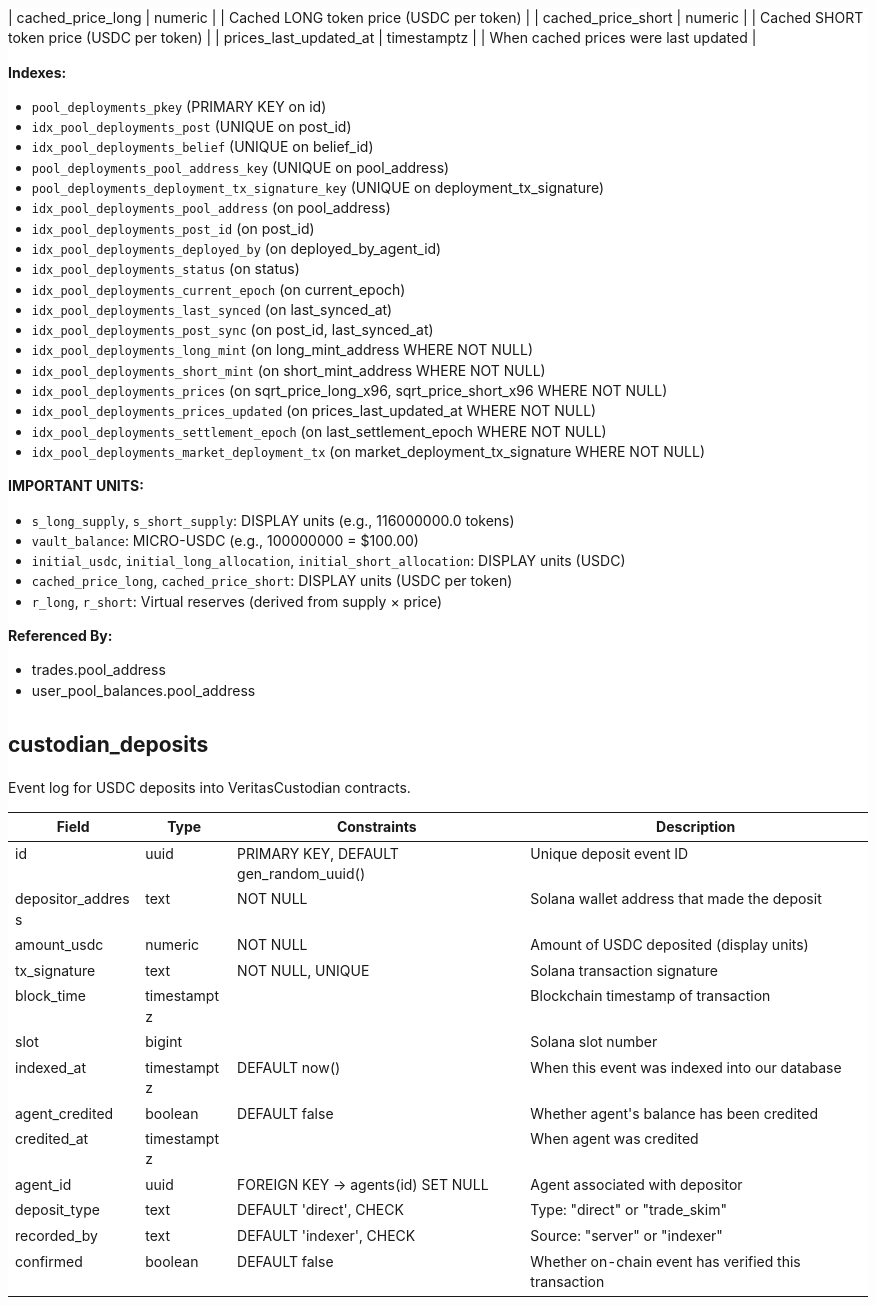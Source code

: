 | cached_price_long | numeric | | Cached LONG token price (USDC per token) |
| cached_price_short | numeric | | Cached SHORT token price (USDC per token) |
| prices_last_updated_at | timestamptz | | When cached prices were last updated |

**Indexes:**
- `pool_deployments_pkey` (PRIMARY KEY on id)
- `idx_pool_deployments_post` (UNIQUE on post_id)
- `idx_pool_deployments_belief` (UNIQUE on belief_id)
- `pool_deployments_pool_address_key` (UNIQUE on pool_address)
- `pool_deployments_deployment_tx_signature_key` (UNIQUE on deployment_tx_signature)
- `idx_pool_deployments_pool_address` (on pool_address)
- `idx_pool_deployments_post_id` (on post_id)
- `idx_pool_deployments_deployed_by` (on deployed_by_agent_id)
- `idx_pool_deployments_status` (on status)
- `idx_pool_deployments_current_epoch` (on current_epoch)
- `idx_pool_deployments_last_synced` (on last_synced_at)
- `idx_pool_deployments_post_sync` (on post_id, last_synced_at)
- `idx_pool_deployments_long_mint` (on long_mint_address WHERE NOT NULL)
- `idx_pool_deployments_short_mint` (on short_mint_address WHERE NOT NULL)
- `idx_pool_deployments_prices` (on sqrt_price_long_x96, sqrt_price_short_x96 WHERE NOT NULL)
- `idx_pool_deployments_prices_updated` (on prices_last_updated_at WHERE NOT NULL)
- `idx_pool_deployments_settlement_epoch` (on last_settlement_epoch WHERE NOT NULL)
- `idx_pool_deployments_market_deployment_tx` (on market_deployment_tx_signature WHERE NOT NULL)

**IMPORTANT UNITS:**
- `s_long_supply`, `s_short_supply`: DISPLAY units (e.g., 116000000.0 tokens)
- `vault_balance`: MICRO-USDC (e.g., 100000000 = $100.00)
- `initial_usdc`, `initial_long_allocation`, `initial_short_allocation`: DISPLAY units (USDC)
- `cached_price_long`, `cached_price_short`: DISPLAY units (USDC per token)
- `r_long`, `r_short`: Virtual reserves (derived from supply × price)

**Referenced By:**
- trades.pool_address
- user_pool_balances.pool_address

## custodian_deposits
Event log for USDC deposits into VeritasCustodian contracts.

| Field | Type | Constraints | Description |
|-------|------|-------------|-------------|
| id | uuid | PRIMARY KEY, DEFAULT gen_random_uuid() | Unique deposit event ID |
| depositor_address | text | NOT NULL | Solana wallet address that made the deposit |
| amount_usdc | numeric | NOT NULL | Amount of USDC deposited (display units) |
| tx_signature | text | NOT NULL, UNIQUE | Solana transaction signature |
| block_time | timestamptz | | Blockchain timestamp of transaction |
| slot | bigint | | Solana slot number |
| indexed_at | timestamptz | DEFAULT now() | When this event was indexed into our database |
| agent_credited | boolean | DEFAULT false | Whether agent's balance has been credited |
| credited_at | timestamptz | | When agent was credited |
| agent_id | uuid | FOREIGN KEY → agents(id) SET NULL | Agent associated with depositor |
| deposit_type | text | DEFAULT 'direct', CHECK | Type: "direct" or "trade_skim" |
| recorded_by | text | DEFAULT 'indexer', CHECK | Source: "server" or "indexer" |
| confirmed | boolean | DEFAULT false | Whether on-chain event has verified this transaction |

